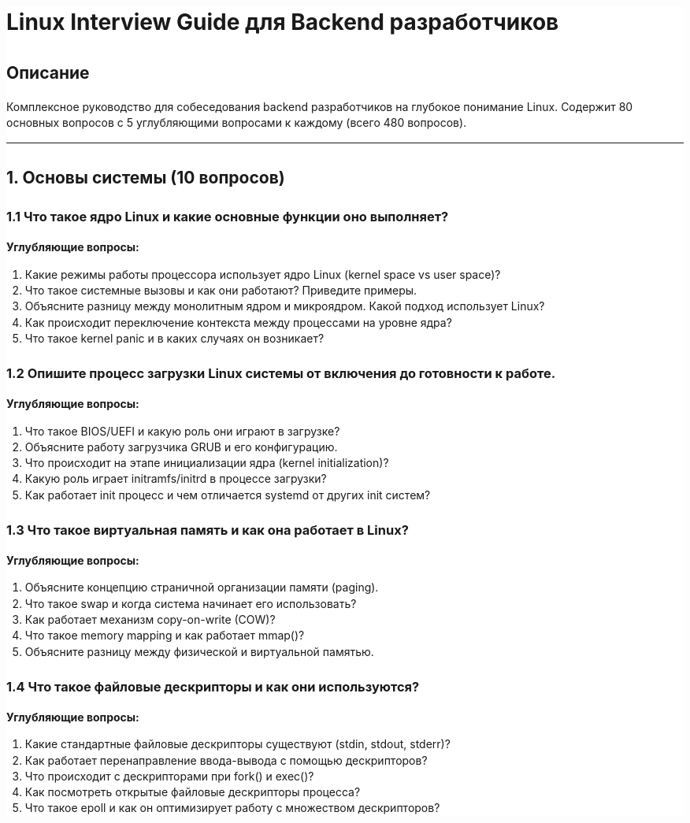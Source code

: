 # Linux Interview Guide для Backend разработчиков

## Описание
Комплексное руководство для собеседования backend разработчиков на глубокое понимание Linux. Содержит 80 основных вопросов с 5 углубляющими вопросами к каждому (всего 480 вопросов).

---

## 1. Основы системы (10 вопросов)

### 1.1 Что такое ядро Linux и какие основные функции оно выполняет?

**Углубляющие вопросы:**
1. Какие режимы работы процессора использует ядро Linux (kernel space vs user space)?
2. Что такое системные вызовы и как они работают? Приведите примеры.
3. Объясните разницу между монолитным ядром и микроядром. Какой подход использует Linux?
4. Как происходит переключение контекста между процессами на уровне ядра?
5. Что такое kernel panic и в каких случаях он возникает?

### 1.2 Опишите процесс загрузки Linux системы от включения до готовности к работе.

**Углубляющие вопросы:**
1. Что такое BIOS/UEFI и какую роль они играют в загрузке?
2. Объясните работу загрузчика GRUB и его конфигурацию.
3. Что происходит на этапе инициализации ядра (kernel initialization)?
4. Какую роль играет initramfs/initrd в процессе загрузки?
5. Как работает init процесс и чем отличается systemd от других init систем?

### 1.3 Что такое виртуальная память и как она работает в Linux?

**Углубляющие вопросы:**
1. Объясните концепцию страничной организации памяти (paging).
2. Что такое swap и когда система начинает его использовать?
3. Как работает механизм copy-on-write (COW)?
4. Что такое memory mapping и как работает mmap()?
5. Объясните разницу между физической и виртуальной памятью.

### 1.4 Что такое файловые дескрипторы и как они используются?

**Углубляющие вопросы:**
1. Какие стандартные файловые дескрипторы существуют (stdin, stdout, stderr)?
2. Как работает перенаправление ввода-вывода с помощью дескрипторов?
3. Что происходит с дескрипторами при fork() и exec()?
4. Как посмотреть открытые файловые дескрипторы процесса?
5. Что такое epoll и как он оптимизирует работу с множеством дескрипторов?
